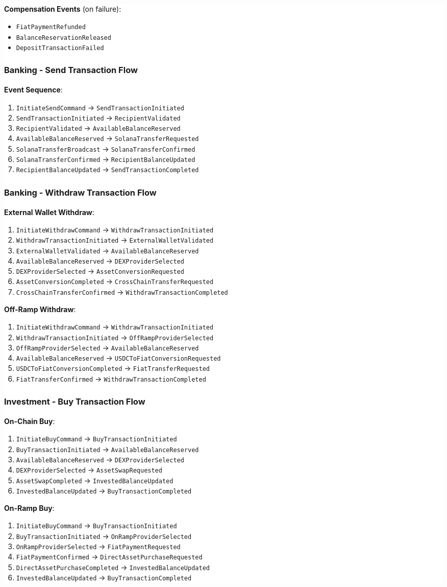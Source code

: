 **Compensation Events** (on failure):
- `FiatPaymentRefunded`
- `BalanceReservationReleased`
- `DepositTransactionFailed`

### Banking - Send Transaction Flow

**Event Sequence**:
1. `InitiateSendCommand` → `SendTransactionInitiated`
2. `SendTransactionInitiated` → `RecipientValidated`
3. `RecipientValidated` → `AvailableBalanceReserved`
4. `AvailableBalanceReserved` → `SolanaTransferRequested`
5. `SolanaTransferBroadcast` → `SolanaTransferConfirmed`
6. `SolanaTransferConfirmed` → `RecipientBalanceUpdated`
7. `RecipientBalanceUpdated` → `SendTransactionCompleted`

### Banking - Withdraw Transaction Flow

**External Wallet Withdraw**:
1. `InitiateWithdrawCommand` → `WithdrawTransactionInitiated`
2. `WithdrawTransactionInitiated` → `ExternalWalletValidated`
3. `ExternalWalletValidated` → `AvailableBalanceReserved`
4. `AvailableBalanceReserved` → `DEXProviderSelected`
5. `DEXProviderSelected` → `AssetConversionRequested`
6. `AssetConversionCompleted` → `CrossChainTransferRequested`
7. `CrossChainTransferConfirmed` → `WithdrawTransactionCompleted`

**Off-Ramp Withdraw**:
1. `InitiateWithdrawCommand` → `WithdrawTransactionInitiated`
2. `WithdrawTransactionInitiated` → `OffRampProviderSelected`
3. `OffRampProviderSelected` → `AvailableBalanceReserved`
4. `AvailableBalanceReserved` → `USDCToFiatConversionRequested`
5. `USDCToFiatConversionCompleted` → `FiatTransferRequested`
6. `FiatTransferConfirmed` → `WithdrawTransactionCompleted`

### Investment - Buy Transaction Flow

**On-Chain Buy**:
1. `InitiateBuyCommand` → `BuyTransactionInitiated`
2. `BuyTransactionInitiated` → `AvailableBalanceReserved`
3. `AvailableBalanceReserved` → `DEXProviderSelected`
4. `DEXProviderSelected` → `AssetSwapRequested`
5. `AssetSwapCompleted` → `InvestedBalanceUpdated`
6. `InvestedBalanceUpdated` → `BuyTransactionCompleted`

**On-Ramp Buy**:
1. `InitiateBuyCommand` → `BuyTransactionInitiated`
2. `BuyTransactionInitiated` → `OnRampProviderSelected`
3. `OnRampProviderSelected` → `FiatPaymentRequested`
4. `FiatPaymentConfirmed` → `DirectAssetPurchaseRequested`
5. `DirectAssetPurchaseCompleted` → `InvestedBalanceUpdated`
6. `InvestedBalanceUpdated` → `BuyTransactionCompleted`
